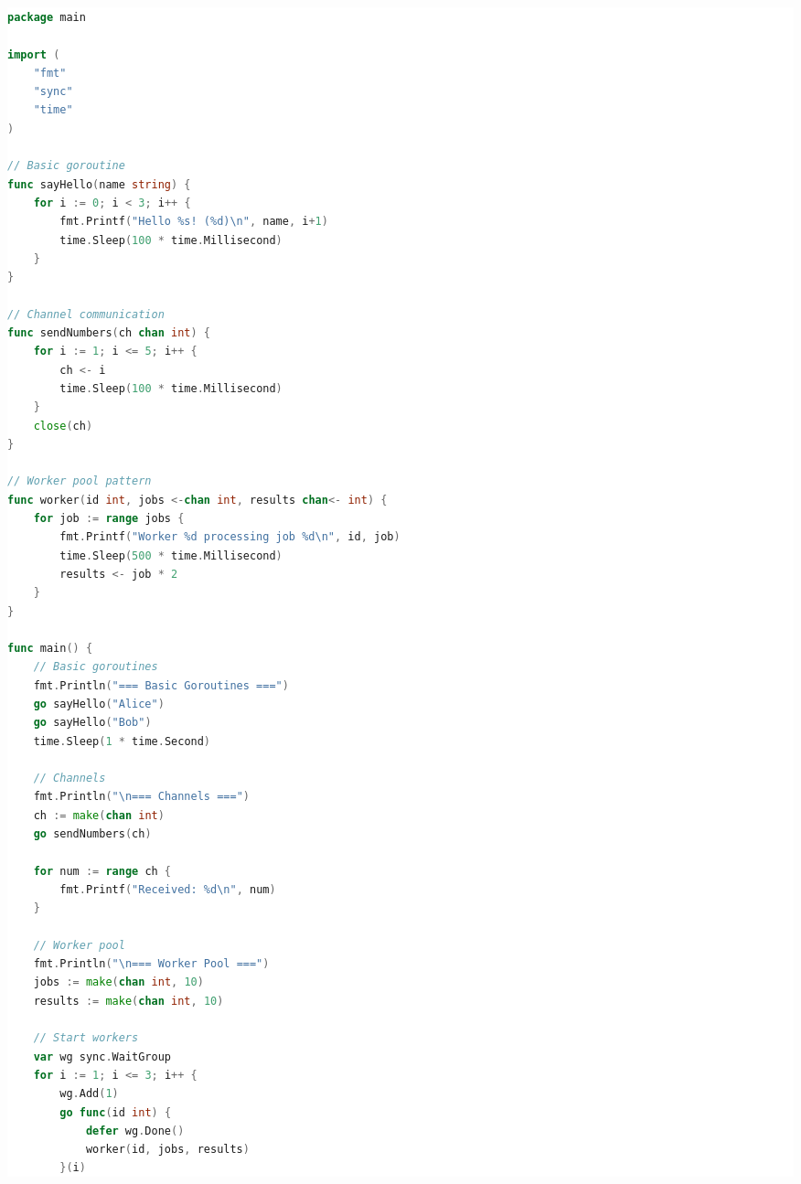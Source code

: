 ```go
package main

import (
    "fmt"
    "sync"
    "time"
)

// Basic goroutine
func sayHello(name string) {
    for i := 0; i < 3; i++ {
        fmt.Printf("Hello %s! (%d)\n", name, i+1)
        time.Sleep(100 * time.Millisecond)
    }
}

// Channel communication
func sendNumbers(ch chan int) {
    for i := 1; i <= 5; i++ {
        ch <- i
        time.Sleep(100 * time.Millisecond)
    }
    close(ch)
}

// Worker pool pattern
func worker(id int, jobs <-chan int, results chan<- int) {
    for job := range jobs {
        fmt.Printf("Worker %d processing job %d\n", id, job)
        time.Sleep(500 * time.Millisecond)
        results <- job * 2
    }
}

func main() {
    // Basic goroutines
    fmt.Println("=== Basic Goroutines ===")
    go sayHello("Alice")
    go sayHello("Bob")
    time.Sleep(1 * time.Second)

    // Channels
    fmt.Println("\n=== Channels ===")
    ch := make(chan int)
    go sendNumbers(ch)

    for num := range ch {
        fmt.Printf("Received: %d\n", num)
    }

    // Worker pool
    fmt.Println("\n=== Worker Pool ===")
    jobs := make(chan int, 10)
    results := make(chan int, 10)

    // Start workers
    var wg sync.WaitGroup
    for i := 1; i <= 3; i++ {
        wg.Add(1)
        go func(id int) {
            defer wg.Done()
            worker(id, jobs, results)
        }(i)
```
